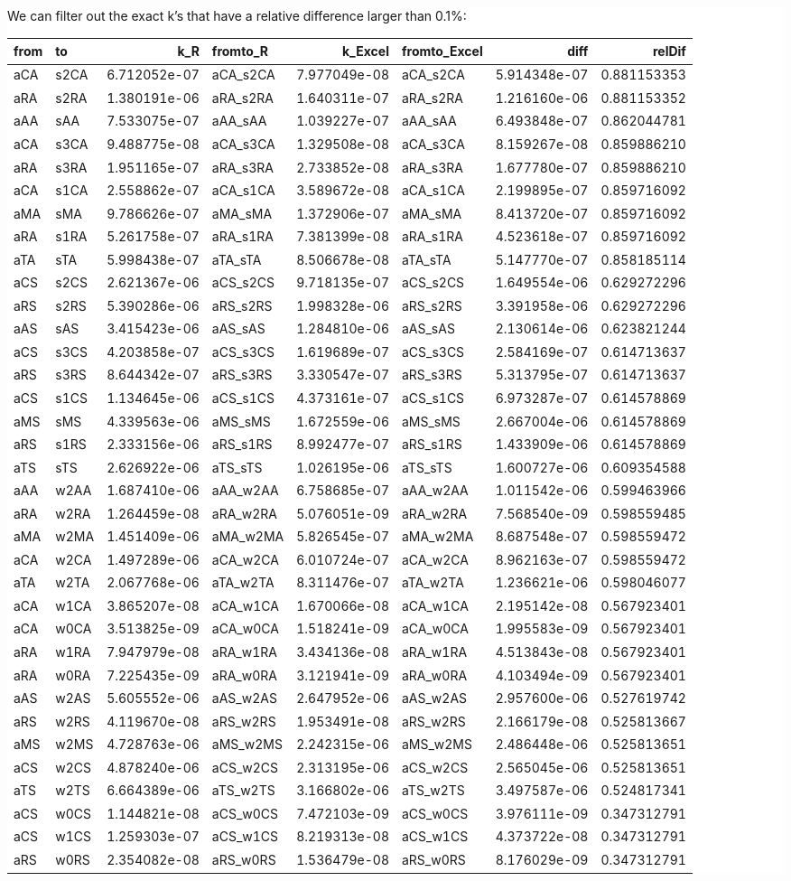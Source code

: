 We can filter out the exact k’s that have a relative difference larger
than 0.1%:

| from | to | k_R | fromto_R | k_Excel | fromto_Excel | diff | relDif |
|:---|:---|---:|:---|---:|:---|---:|---:|
| aCA | s2CA | 6.712052e-07 | aCA_s2CA | 7.977049e-08 | aCA_s2CA | 5.914348e-07 | 0.881153353 |
| aRA | s2RA | 1.380191e-06 | aRA_s2RA | 1.640311e-07 | aRA_s2RA | 1.216160e-06 | 0.881153352 |
| aAA | sAA | 7.533075e-07 | aAA_sAA | 1.039227e-07 | aAA_sAA | 6.493848e-07 | 0.862044781 |
| aCA | s3CA | 9.488775e-08 | aCA_s3CA | 1.329508e-08 | aCA_s3CA | 8.159267e-08 | 0.859886210 |
| aRA | s3RA | 1.951165e-07 | aRA_s3RA | 2.733852e-08 | aRA_s3RA | 1.677780e-07 | 0.859886210 |
| aCA | s1CA | 2.558862e-07 | aCA_s1CA | 3.589672e-08 | aCA_s1CA | 2.199895e-07 | 0.859716092 |
| aMA | sMA | 9.786626e-07 | aMA_sMA | 1.372906e-07 | aMA_sMA | 8.413720e-07 | 0.859716092 |
| aRA | s1RA | 5.261758e-07 | aRA_s1RA | 7.381399e-08 | aRA_s1RA | 4.523618e-07 | 0.859716092 |
| aTA | sTA | 5.998438e-07 | aTA_sTA | 8.506678e-08 | aTA_sTA | 5.147770e-07 | 0.858185114 |
| aCS | s2CS | 2.621367e-06 | aCS_s2CS | 9.718135e-07 | aCS_s2CS | 1.649554e-06 | 0.629272296 |
| aRS | s2RS | 5.390286e-06 | aRS_s2RS | 1.998328e-06 | aRS_s2RS | 3.391958e-06 | 0.629272296 |
| aAS | sAS | 3.415423e-06 | aAS_sAS | 1.284810e-06 | aAS_sAS | 2.130614e-06 | 0.623821244 |
| aCS | s3CS | 4.203858e-07 | aCS_s3CS | 1.619689e-07 | aCS_s3CS | 2.584169e-07 | 0.614713637 |
| aRS | s3RS | 8.644342e-07 | aRS_s3RS | 3.330547e-07 | aRS_s3RS | 5.313795e-07 | 0.614713637 |
| aCS | s1CS | 1.134645e-06 | aCS_s1CS | 4.373161e-07 | aCS_s1CS | 6.973287e-07 | 0.614578869 |
| aMS | sMS | 4.339563e-06 | aMS_sMS | 1.672559e-06 | aMS_sMS | 2.667004e-06 | 0.614578869 |
| aRS | s1RS | 2.333156e-06 | aRS_s1RS | 8.992477e-07 | aRS_s1RS | 1.433909e-06 | 0.614578869 |
| aTS | sTS | 2.626922e-06 | aTS_sTS | 1.026195e-06 | aTS_sTS | 1.600727e-06 | 0.609354588 |
| aAA | w2AA | 1.687410e-06 | aAA_w2AA | 6.758685e-07 | aAA_w2AA | 1.011542e-06 | 0.599463966 |
| aRA | w2RA | 1.264459e-08 | aRA_w2RA | 5.076051e-09 | aRA_w2RA | 7.568540e-09 | 0.598559485 |
| aMA | w2MA | 1.451409e-06 | aMA_w2MA | 5.826545e-07 | aMA_w2MA | 8.687548e-07 | 0.598559472 |
| aCA | w2CA | 1.497289e-06 | aCA_w2CA | 6.010724e-07 | aCA_w2CA | 8.962163e-07 | 0.598559472 |
| aTA | w2TA | 2.067768e-06 | aTA_w2TA | 8.311476e-07 | aTA_w2TA | 1.236621e-06 | 0.598046077 |
| aCA | w1CA | 3.865207e-08 | aCA_w1CA | 1.670066e-08 | aCA_w1CA | 2.195142e-08 | 0.567923401 |
| aCA | w0CA | 3.513825e-09 | aCA_w0CA | 1.518241e-09 | aCA_w0CA | 1.995583e-09 | 0.567923401 |
| aRA | w1RA | 7.947979e-08 | aRA_w1RA | 3.434136e-08 | aRA_w1RA | 4.513843e-08 | 0.567923401 |
| aRA | w0RA | 7.225435e-09 | aRA_w0RA | 3.121941e-09 | aRA_w0RA | 4.103494e-09 | 0.567923401 |
| aAS | w2AS | 5.605552e-06 | aAS_w2AS | 2.647952e-06 | aAS_w2AS | 2.957600e-06 | 0.527619742 |
| aRS | w2RS | 4.119670e-08 | aRS_w2RS | 1.953491e-08 | aRS_w2RS | 2.166179e-08 | 0.525813667 |
| aMS | w2MS | 4.728763e-06 | aMS_w2MS | 2.242315e-06 | aMS_w2MS | 2.486448e-06 | 0.525813651 |
| aCS | w2CS | 4.878240e-06 | aCS_w2CS | 2.313195e-06 | aCS_w2CS | 2.565045e-06 | 0.525813651 |
| aTS | w2TS | 6.664389e-06 | aTS_w2TS | 3.166802e-06 | aTS_w2TS | 3.497587e-06 | 0.524817341 |
| aCS | w0CS | 1.144821e-08 | aCS_w0CS | 7.472103e-09 | aCS_w0CS | 3.976111e-09 | 0.347312791 |
| aCS | w1CS | 1.259303e-07 | aCS_w1CS | 8.219313e-08 | aCS_w1CS | 4.373722e-08 | 0.347312791 |
| aRS | w0RS | 2.354082e-08 | aRS_w0RS | 1.536479e-08 | aRS_w0RS | 8.176029e-09 | 0.347312791 |